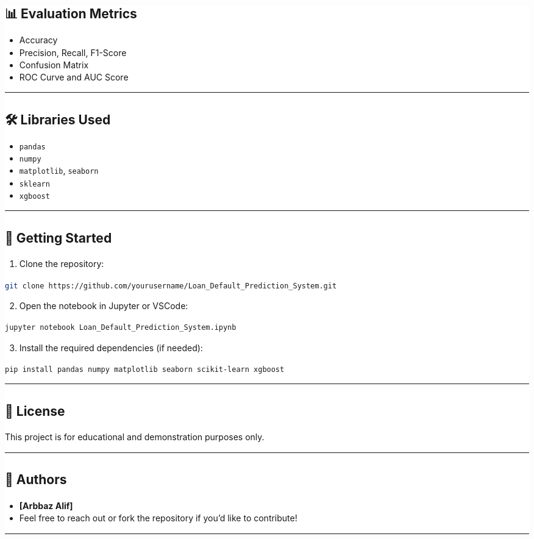 
## 📊 Evaluation Metrics

- Accuracy
- Precision, Recall, F1-Score
- Confusion Matrix
- ROC Curve and AUC Score

---

## 🛠 Libraries Used

- `pandas`
- `numpy`
- `matplotlib`, `seaborn`
- `sklearn`
- `xgboost`

---

## 🚀 Getting Started

1. Clone the repository:
```bash
git clone https://github.com/yourusername/Loan_Default_Prediction_System.git
```

2. Open the notebook in Jupyter or VSCode:
```bash
jupyter notebook Loan_Default_Prediction_System.ipynb
```

3. Install the required dependencies (if needed):
```bash
pip install pandas numpy matplotlib seaborn scikit-learn xgboost
```

---

## 📄 License

This project is for educational and demonstration purposes only.

---

## 👥 Authors

- **[Arbbaz Alif]**  
- Feel free to reach out or fork the repository if you’d like to contribute!
---
